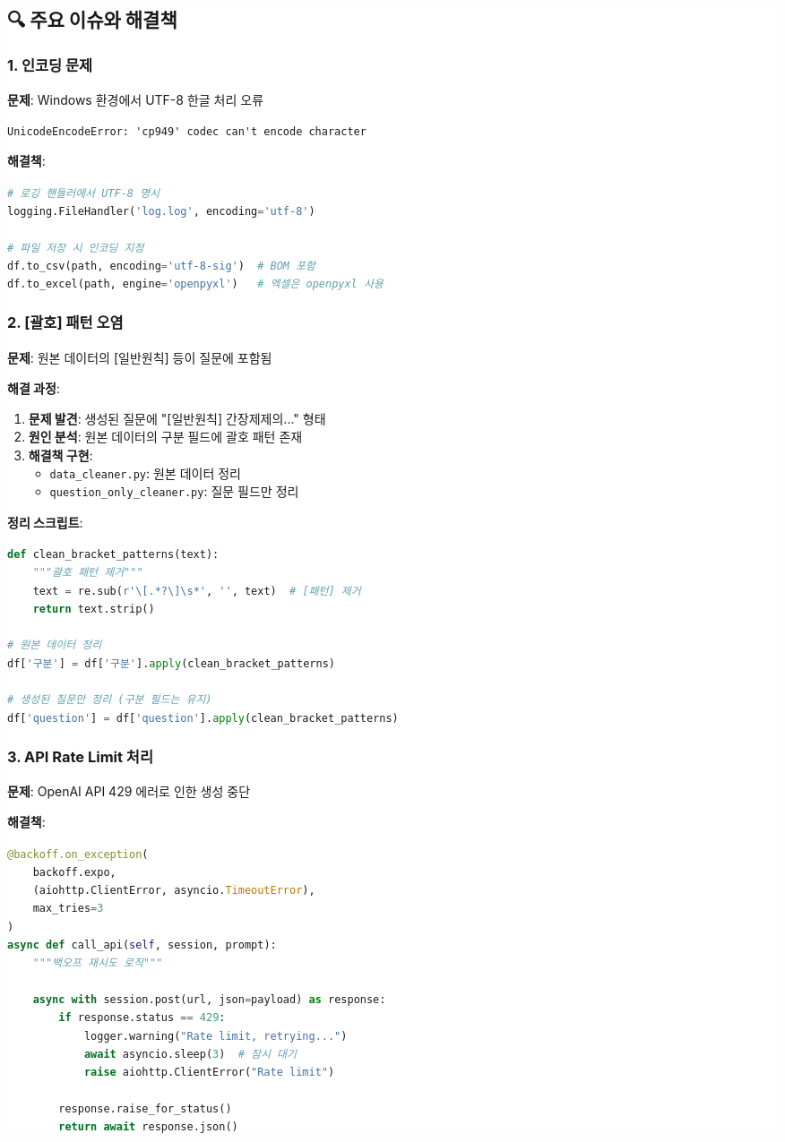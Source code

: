 ## 🔍 주요 이슈와 해결책

### 1. 인코딩 문제

**문제**: Windows 환경에서 UTF-8 한글 처리 오류
```
UnicodeEncodeError: 'cp949' codec can't encode character
```

**해결책**:
```python
# 로깅 핸들러에서 UTF-8 명시
logging.FileHandler('log.log', encoding='utf-8')

# 파일 저장 시 인코딩 지정
df.to_csv(path, encoding='utf-8-sig')  # BOM 포함
df.to_excel(path, engine='openpyxl')   # 엑셀은 openpyxl 사용
```

### 2. [괄호] 패턴 오염

**문제**: 원본 데이터의 [일반원칙] 등이 질문에 포함됨

**해결 과정**:
1. **문제 발견**: 생성된 질문에 "[일반원칙] 간장제제의..." 형태
2. **원인 분석**: 원본 데이터의 구분 필드에 괄호 패턴 존재
3. **해결책 구현**: 
   - `data_cleaner.py`: 원본 데이터 정리
   - `question_only_cleaner.py`: 질문 필드만 정리

**정리 스크립트**:
```python
def clean_bracket_patterns(text):
    """괄호 패턴 제거"""
    text = re.sub(r'\[.*?\]\s*', '', text)  # [패턴] 제거
    return text.strip()

# 원본 데이터 정리
df['구분'] = df['구분'].apply(clean_bracket_patterns)

# 생성된 질문만 정리 (구분 필드는 유지)
df['question'] = df['question'].apply(clean_bracket_patterns)
```

### 3. API Rate Limit 처리

**문제**: OpenAI API 429 에러로 인한 생성 중단

**해결책**:
```python
@backoff.on_exception(
    backoff.expo, 
    (aiohttp.ClientError, asyncio.TimeoutError), 
    max_tries=3
)
async def call_api(self, session, prompt):
    """백오프 재시도 로직"""
    
    async with session.post(url, json=payload) as response:
        if response.status == 429:
            logger.warning("Rate limit, retrying...")
            await asyncio.sleep(3)  # 잠시 대기
            raise aiohttp.ClientError("Rate limit")
        
        response.raise_for_status()
        return await response.json()
```